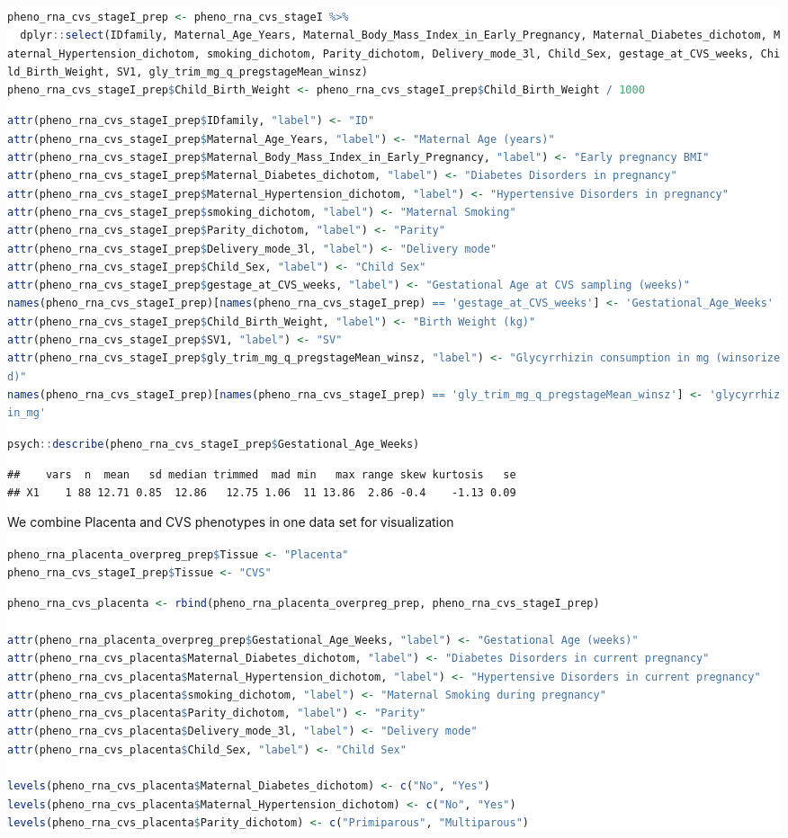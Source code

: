``` r
pheno_rna_cvs_stageI_prep <- pheno_rna_cvs_stageI %>%
  dplyr::select(IDfamily, Maternal_Age_Years, Maternal_Body_Mass_Index_in_Early_Pregnancy, Maternal_Diabetes_dichotom, Maternal_Hypertension_dichotom, smoking_dichotom, Parity_dichotom, Delivery_mode_3l, Child_Sex, gestage_at_CVS_weeks, Child_Birth_Weight, SV1, gly_trim_mg_q_pregstageMean_winsz)   
pheno_rna_cvs_stageI_prep$Child_Birth_Weight <- pheno_rna_cvs_stageI_prep$Child_Birth_Weight / 1000
```

``` r
attr(pheno_rna_cvs_stageI_prep$IDfamily, "label") <- "ID" 
attr(pheno_rna_cvs_stageI_prep$Maternal_Age_Years, "label") <- "Maternal Age (years)" 
attr(pheno_rna_cvs_stageI_prep$Maternal_Body_Mass_Index_in_Early_Pregnancy, "label") <- "Early pregnancy BMI" 
attr(pheno_rna_cvs_stageI_prep$Maternal_Diabetes_dichotom, "label") <- "Diabetes Disorders in pregnancy" 
attr(pheno_rna_cvs_stageI_prep$Maternal_Hypertension_dichotom, "label") <- "Hypertensive Disorders in pregnancy" 
attr(pheno_rna_cvs_stageI_prep$smoking_dichotom, "label") <- "Maternal Smoking" 
attr(pheno_rna_cvs_stageI_prep$Parity_dichotom, "label") <- "Parity" 
attr(pheno_rna_cvs_stageI_prep$Delivery_mode_3l, "label") <- "Delivery mode" 
attr(pheno_rna_cvs_stageI_prep$Child_Sex, "label") <- "Child Sex" 
attr(pheno_rna_cvs_stageI_prep$gestage_at_CVS_weeks, "label") <- "Gestational Age at CVS sampling (weeks)" 
names(pheno_rna_cvs_stageI_prep)[names(pheno_rna_cvs_stageI_prep) == 'gestage_at_CVS_weeks'] <- 'Gestational_Age_Weeks'
attr(pheno_rna_cvs_stageI_prep$Child_Birth_Weight, "label") <- "Birth Weight (kg)" 
attr(pheno_rna_cvs_stageI_prep$SV1, "label") <- "SV" 
attr(pheno_rna_cvs_stageI_prep$gly_trim_mg_q_pregstageMean_winsz, "label") <- "Glycyrrhizin consumption in mg (winsorized)" 
names(pheno_rna_cvs_stageI_prep)[names(pheno_rna_cvs_stageI_prep) == 'gly_trim_mg_q_pregstageMean_winsz'] <- 'glycyrrhizin_mg'
```

``` r
psych::describe(pheno_rna_cvs_stageI_prep$Gestational_Age_Weeks)
```

    ##    vars  n  mean   sd median trimmed  mad min   max range skew kurtosis   se
    ## X1    1 88 12.71 0.85  12.86   12.75 1.06  11 13.86  2.86 -0.4    -1.13 0.09

We combine Placenta and CVS phenotypes in one data set for visualization

``` r
pheno_rna_placenta_overpreg_prep$Tissue <- "Placenta"
pheno_rna_cvs_stageI_prep$Tissue <- "CVS"
```

``` r
pheno_rna_cvs_placenta <- rbind(pheno_rna_placenta_overpreg_prep, pheno_rna_cvs_stageI_prep)

attr(pheno_rna_placenta_overpreg_prep$Gestational_Age_Weeks, "label") <- "Gestational Age (weeks)" 
attr(pheno_rna_cvs_placenta$Maternal_Diabetes_dichotom, "label") <- "Diabetes Disorders in current pregnancy" 
attr(pheno_rna_cvs_placenta$Maternal_Hypertension_dichotom, "label") <- "Hypertensive Disorders in current pregnancy" 
attr(pheno_rna_cvs_placenta$smoking_dichotom, "label") <- "Maternal Smoking during pregnancy" 
attr(pheno_rna_cvs_placenta$Parity_dichotom, "label") <- "Parity" 
attr(pheno_rna_cvs_placenta$Delivery_mode_3l, "label") <- "Delivery mode" 
attr(pheno_rna_cvs_placenta$Child_Sex, "label") <- "Child Sex" 

levels(pheno_rna_cvs_placenta$Maternal_Diabetes_dichotom) <- c("No", "Yes")
levels(pheno_rna_cvs_placenta$Maternal_Hypertension_dichotom) <- c("No", "Yes")
levels(pheno_rna_cvs_placenta$Parity_dichotom) <- c("Primiparous", "Multiparous")
```